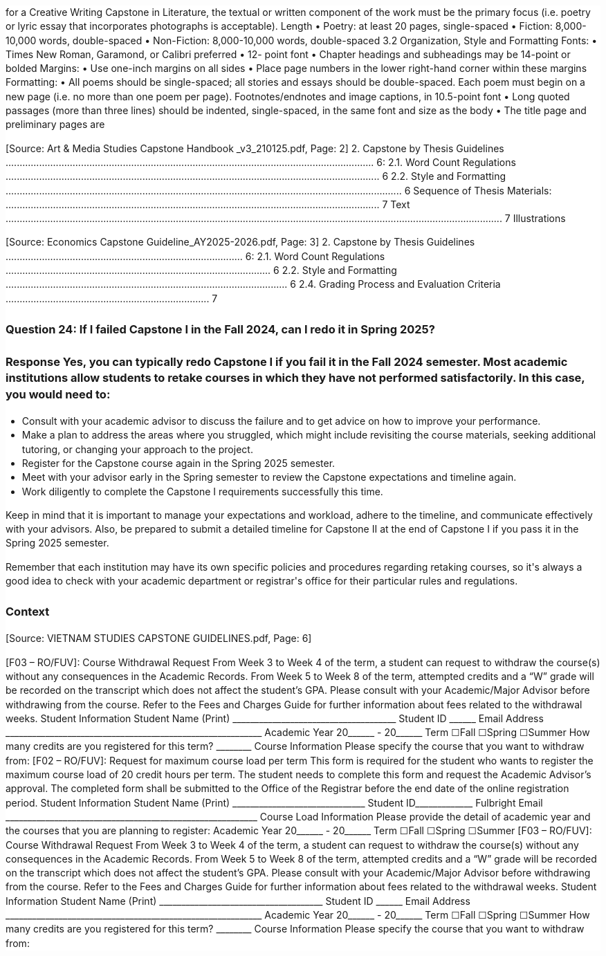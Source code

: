 for a Creative Writing Capstone in Literature, the textual or written component of the work must be the primary focus (i.e. poetry or lyric essay that incorporates photographs is acceptable). Length • Poetry:  at least 20 pages, single-spaced • Fiction: 8,000-10,000 words, double-spaced • Non-Fiction: 8,000-10,000 words, double-spaced 3.2 Organization, Style and Formatting Fonts: • Times New Roman, Garamond, or Calibri preferred • 12- point font • Chapter headings and subheadings may be 14-point or bolded Margins: • Use one-inch margins on all sides • Place page numbers in the lower right-hand corner within these margins Formatting: • All poems should be single-spaced; all stories and essays should be double-spaced. Each poem must begin on a new page (i.e. no more than one poem per page). Footnotes/endnotes and image captions, in 10.5-point font • Long quoted passages (more than three lines) should be indented, single-spaced, in the same font and size as the body • The title page and preliminary pages are

[Source: Art & Media Studies Capstone Handbook _v3_210125.pdf, Page: 2]
2. Capstone by Thesis Guidelines .................................................................................................................................... 6: 2.1. Word Count Regulations ...................................................................................................................................... 6 2.2. Style and Formatting .............................................................................................................................................. 6 Sequence of Thesis Materials: ...................................................................................................................................... 7 Text .................................................................................................................................................................................. 7 Illustrations

[Source: Economics Capstone Guideline_AY2025-2026.pdf, Page: 3]
2. Capstone by Thesis Guidelines ..................................................................................... 6: 2.1. Word Count Regulations ............................................................................................... 6 2.2. Style and Formatting ..................................................................................................... 6 2.4. Grading Process and Evaluation Criteria ......................................................................... 7 
### Question 24: If I failed Capstone I in the Fall 2024, can I redo it in Spring 2025? 
 ### Response Yes, you can typically redo Capstone I if you fail it in the Fall 2024 semester. Most academic institutions allow students to retake courses in which they have not performed satisfactorily. In this case, you would need to:

- Consult with your academic advisor to discuss the failure and to get advice on how to improve your performance.
- Make a plan to address the areas where you struggled, which might include revisiting the course materials, seeking additional tutoring, or changing your approach to the project.
- Register for the Capstone course again in the Spring 2025 semester.
- Meet with your advisor early in the Spring semester to review the Capstone expectations and timeline again.
- Work diligently to complete the Capstone I requirements successfully this time.

Keep in mind that it is important to manage your expectations and workload, adhere to the timeline, and communicate effectively with your advisors. Also, be prepared to submit a detailed timeline for Capstone II at the end of Capstone I if you pass it in the Spring 2025 semester.

Remember that each institution may have its own specific policies and procedures regarding retaking courses, so it's always a good idea to check with your academic department or registrar's office for their particular rules and regulations.
 ### Context 
[Source: VIETNAM STUDIES CAPSTONE GUIDELINES.pdf, Page: 6]

[F03 – RO/FUV]: Course Withdrawal Request From Week 3 to Week 4 of the term, a student can request to withdraw the course(s) without any consequences in the Academic Records. From Week 5 to Week 8 of the term, attempted credits and a “W” grade will be recorded on the transcript which does not affect the student’s GPA. Please consult with your Academic/Major Advisor before withdrawing from the course. Refer to the Fees and Charges Guide for further information about fees related to the withdrawal weeks. Student Information Student Name (Print) _____________________________________ Student ID ______ Email Address __________________________________________________________ Academic Year 20______ - 20______ Term     ☐Fall      ☐Spring ☐Summer How many credits are you registered for this term?  ________ Course Information Please specify the course that you want to withdraw from:
[F02 – RO/FUV]: Request for maximum course load per term This form is required for the student who wants to register the maximum course load of 20 credit hours per term. The student needs to complete this form and request the Academic Advisor’s approval. The completed form shall be submitted to the Office of the Registrar before the end date of the online registration period. Student Information Student Name (Print) ______________________________ Student ID_____________ Fulbright Email _________________________________________________________ Course Load Information Please provide the detail of academic year and the courses that you are planning to register: Academic Year  20______ - 20______ Term       ☐Fall    ☐Spring     ☐Summer
[F03 – RO/FUV]: Course Withdrawal Request From Week 3 to Week 4 of the term, a student can request to withdraw the course(s) without any consequences in the Academic Records. From Week 5 to Week 8 of the term, attempted credits and a “W” grade will be recorded on the transcript which does not affect the student’s GPA. Please consult with your Academic/Major Advisor before withdrawing from the course. Refer to the Fees and Charges Guide for further information about fees related to the withdrawal weeks. Student Information Student Name (Print) _____________________________________ Student ID ______ Email Address __________________________________________________________ Academic Year 20______ - 20______ Term     ☐Fall      ☐Spring ☐Summer How many credits are you registered for this term?  ________ Course Information Please specify the course that you want to withdraw from:
